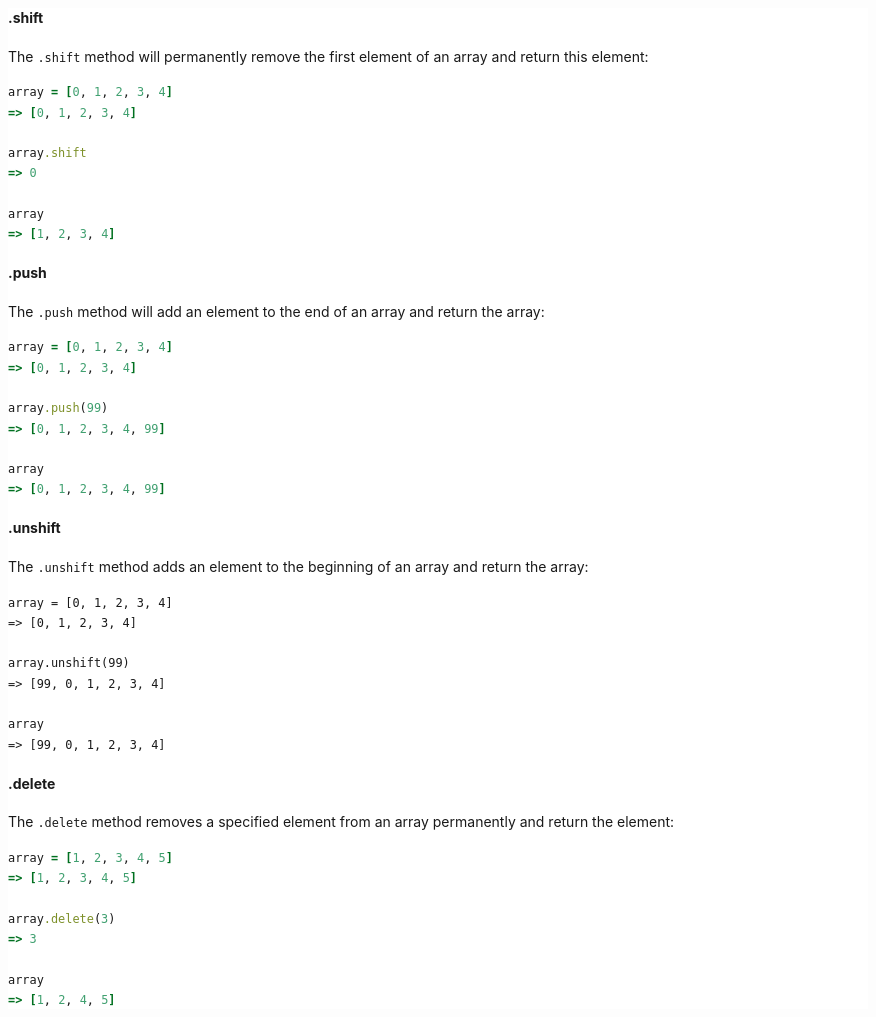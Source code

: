 #### .shift
The `.shift` method will permanently remove the first element of an array and return this element:

``` ruby
array = [0, 1, 2, 3, 4]
=> [0, 1, 2, 3, 4]

array.shift
=> 0

array
=> [1, 2, 3, 4]
```

#### .push
The `.push` method will add an element to the end of an array and return the array:

``` ruby
array = [0, 1, 2, 3, 4]
=> [0, 1, 2, 3, 4]

array.push(99)
=> [0, 1, 2, 3, 4, 99]

array
=> [0, 1, 2, 3, 4, 99]
```

#### .unshift
The `.unshift` method adds an element to the beginning of an array and return the array:

```
array = [0, 1, 2, 3, 4]
=> [0, 1, 2, 3, 4]

array.unshift(99)
=> [99, 0, 1, 2, 3, 4]

array
=> [99, 0, 1, 2, 3, 4]
```

#### .delete
The `.delete` method removes a specified element from an array permanently and return the element:

``` ruby
array = [1, 2, 3, 4, 5]
=> [1, 2, 3, 4, 5]

array.delete(3)
=> 3

array
=> [1, 2, 4, 5]
```
